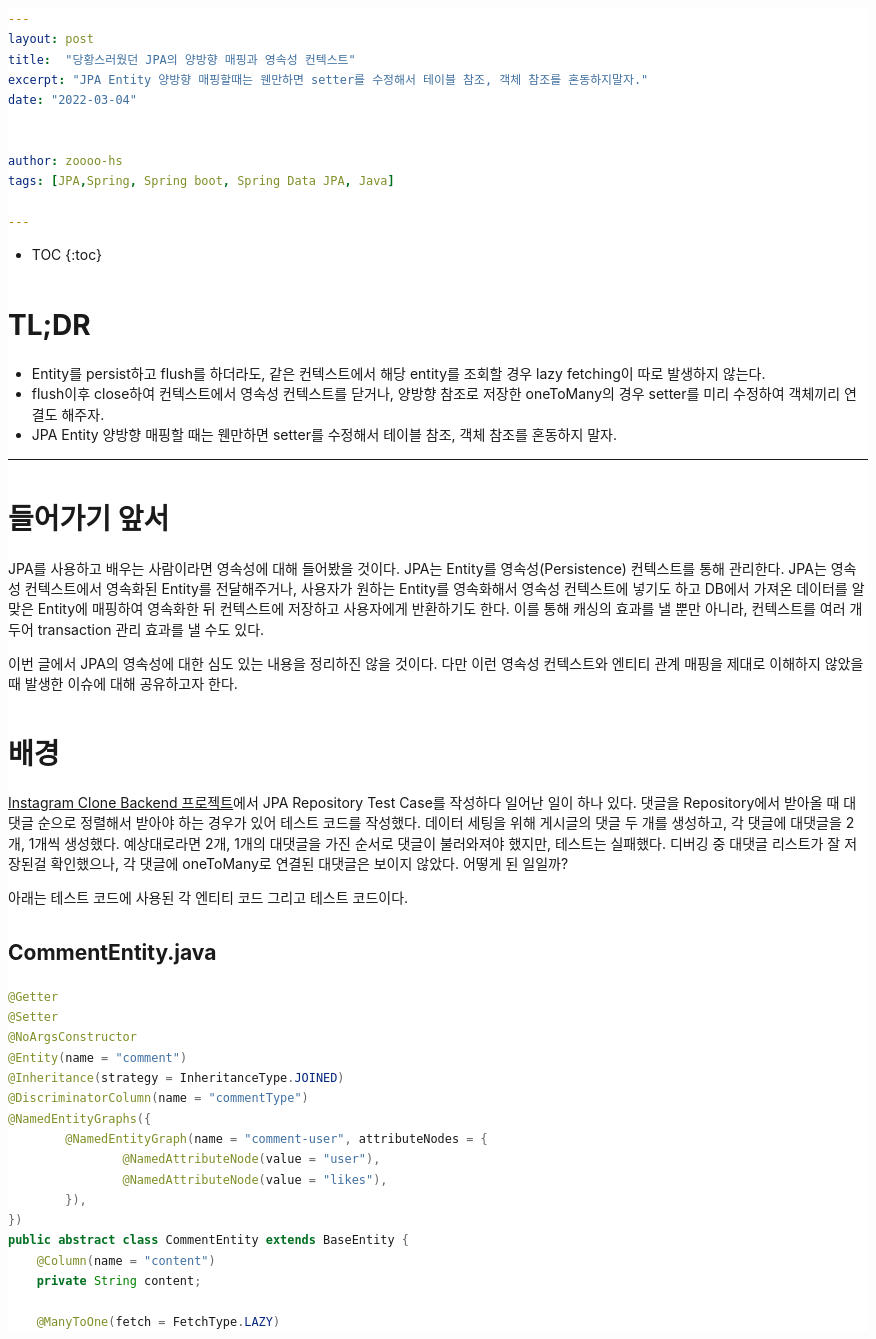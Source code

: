 ```yaml
---
layout: post
title:  "당황스러웠던 JPA의 양방향 매핑과 영속성 컨텍스트"
excerpt: "JPA Entity 양방향 매핑할때는 웬만하면 setter를 수정해서 테이블 참조, 객체 참조를 혼동하지말자."
date: "2022-03-04"


author: zoooo-hs
tags: [JPA,Spring, Spring boot, Spring Data JPA, Java]

---
```


* TOC
{:toc}

# TL;DR

- Entity를 persist하고 flush를 하더라도, 같은 컨텍스트에서 해당 entity를 조회할 경우 lazy fetching이 따로 발생하지 않는다.
- flush이후 close하여 컨텍스트에서 영속성 컨텍스트를 닫거나, 양방향 참조로 저장한 oneToMany의 경우 setter를 미리 수정하여 객체끼리 연결도 해주자.
- JPA Entity 양방향 매핑할 때는 웬만하면 setter를 수정해서 테이블 참조, 객체 참조를 혼동하지 말자.

---

# 들어가기 앞서

JPA를 사용하고 배우는 사람이라면 영속성에 대해 들어봤을 것이다. JPA는 Entity를 영속성(Persistence) 컨텍스트를 통해 관리한다. JPA는 영속성 컨텍스트에서 영속화된 Entity를 전달해주거나, 사용자가 원하는 Entity를 영속화해서 영속성 컨텍스트에 넣기도 하고 DB에서 가져온 데이터를 알맞은 Entity에 매핑하여 영속화한 뒤 컨텍스트에 저장하고 사용자에게 반환하기도 한다. 이를 통해 캐싱의 효과를 낼 뿐만 아니라, 컨텍스트를 여러 개 두어 transaction 관리 효과를 낼 수도 있다.

이번 글에서 JPA의 영속성에 대한 심도 있는 내용을 정리하진 않을 것이다. 다만 이런 영속성 컨텍스트와 엔티티 관계 매핑을 제대로 이해하지 않았을 때 발생한 이슈에 대해 공유하고자 한다.

# 배경
[Instagram Clone Backend 프로젝트](https://github.com/zoooo-hs/instagram-clone-be)에서 JPA Repository Test Case를 작성하다 일어난 일이 하나 있다. 댓글을 Repository에서 받아올 때 대댓글 순으로 정렬해서 받아야 하는 경우가 있어 테스트 코드를 작성했다. 데이터 세팅을 위해 게시글의 댓글 두 개를 생성하고, 각 댓글에 대댓글을 2개, 1개씩 생성했다. 예상대로라면 2개, 1개의 대댓글을 가진 순서로 댓글이 불러와져야 했지만, 테스트는 실패했다. 디버깅 중 대댓글 리스트가 잘 저장된걸 확인했으나, 각 댓글에 oneToMany로 연결된 대댓글은 보이지 않았다. 어떻게 된 일일까?

아래는 테스트 코드에 사용된 각 엔티티 코드 그리고 테스트 코드이다.

## CommentEntity.java

```java
@Getter
@Setter
@NoArgsConstructor
@Entity(name = "comment")
@Inheritance(strategy = InheritanceType.JOINED)
@DiscriminatorColumn(name = "commentType")
@NamedEntityGraphs({
        @NamedEntityGraph(name = "comment-user", attributeNodes = {
                @NamedAttributeNode(value = "user"),
                @NamedAttributeNode(value = "likes"),
        }),
})
public abstract class CommentEntity extends BaseEntity {
    @Column(name = "content")
    private String content;

    @ManyToOne(fetch = FetchType.LAZY)
```